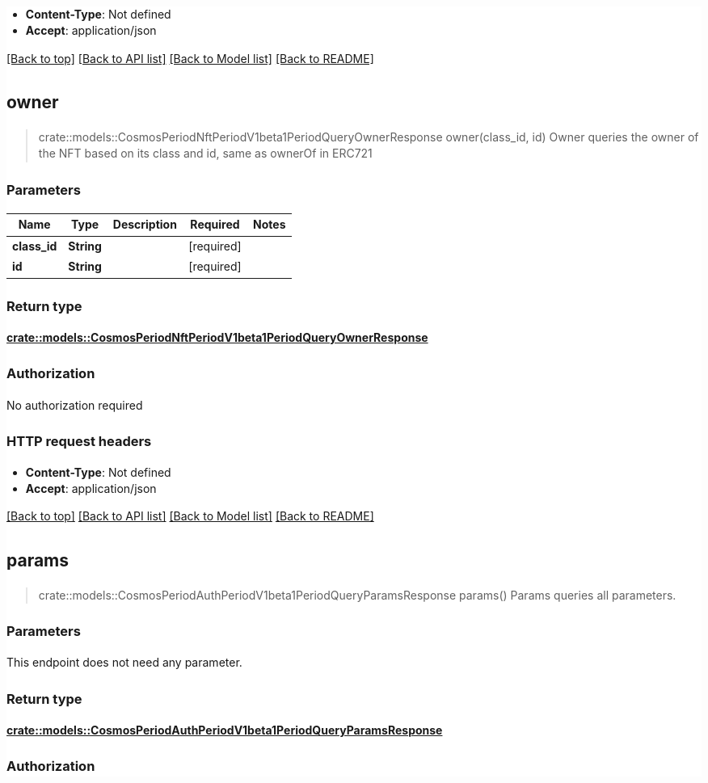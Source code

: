 - **Content-Type**: Not defined
- **Accept**: application/json

[[Back to top]](#) [[Back to API list]](../README.md#documentation-for-api-endpoints) [[Back to Model list]](../README.md#documentation-for-models) [[Back to README]](../README.md)


## owner

> crate::models::CosmosPeriodNftPeriodV1beta1PeriodQueryOwnerResponse owner(class_id, id)
Owner queries the owner of the NFT based on its class and id, same as ownerOf in ERC721

### Parameters


Name | Type | Description  | Required | Notes
------------- | ------------- | ------------- | ------------- | -------------
**class_id** | **String** |  | [required] |
**id** | **String** |  | [required] |

### Return type

[**crate::models::CosmosPeriodNftPeriodV1beta1PeriodQueryOwnerResponse**](cosmos.nft.v1beta1.QueryOwnerResponse.md)

### Authorization

No authorization required

### HTTP request headers

- **Content-Type**: Not defined
- **Accept**: application/json

[[Back to top]](#) [[Back to API list]](../README.md#documentation-for-api-endpoints) [[Back to Model list]](../README.md#documentation-for-models) [[Back to README]](../README.md)


## params

> crate::models::CosmosPeriodAuthPeriodV1beta1PeriodQueryParamsResponse params()
Params queries all parameters.

### Parameters

This endpoint does not need any parameter.

### Return type

[**crate::models::CosmosPeriodAuthPeriodV1beta1PeriodQueryParamsResponse**](cosmos.auth.v1beta1.QueryParamsResponse.md)

### Authorization
